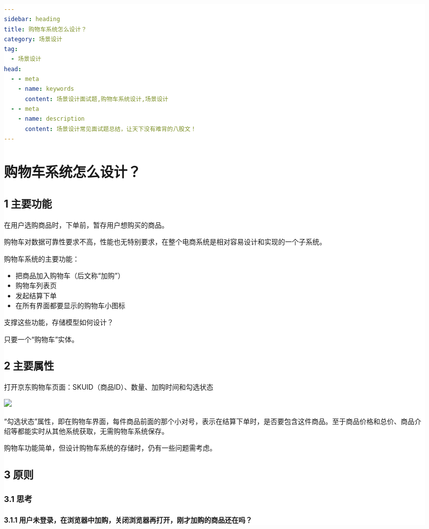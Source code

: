 ```yaml
---
sidebar: heading
title: 购物车系统怎么设计？
category: 场景设计
tag:
  - 场景设计
head:
  - - meta
    - name: keywords
      content: 场景设计面试题,购物车系统设计,场景设计
  - - meta
    - name: description
      content: 场景设计常见面试题总结，让天下没有难背的八股文！
---
```


# 购物车系统怎么设计？

## 1 主要功能

在用户选购商品时，下单前，暂存用户想购买的商品。

购物车对数据可靠性要求不高，性能也无特别要求，在整个电商系统是相对容易设计和实现的一个子系统。

购物车系统的主要功能：

- 把商品加入购物车（后文称“加购”）
- 购物车列表页
- 发起结算下单
- 在所有界面都要显示的购物车小图标

支撑这些功能，存储模型如何设计？

只要一个“购物车”实体。

## 2 主要属性

打开京东购物车页面：SKUID（商品ID）、数量、加购时间和勾选状态

![](http://img.topjavaer.cn/img/20230116134221.png)

“勾选状态”属性，即在购物车界面，每件商品前面的那个小对号，表示在结算下单时，是否要包含这件商品。至于商品价格和总价、商品介绍等都能实时从其他系统获取，无需购物车系统保存。

购物车功能简单，但设计购物车系统的存储时，仍有一些问题需考虑。

## 3 原则

### 3.1 思考

#### 3.1.1 用户未登录，在浏览器中加购，关闭浏览器再打开，刚才加购的商品还在吗？
